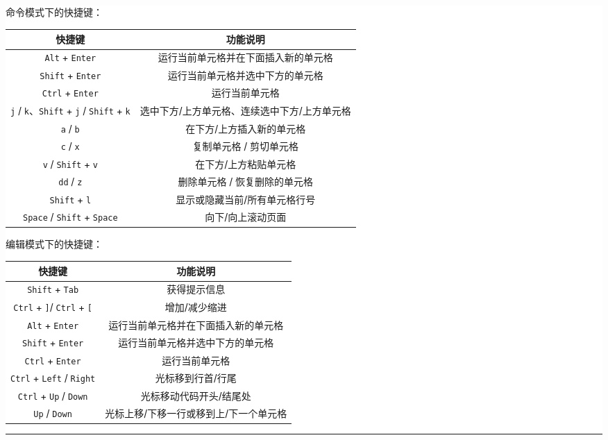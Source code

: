 命令模式下的快捷键：

| 快捷键                                   | 功能说明                                     |
| :--------------------------------------: | :------------------------------------------: |
| `Alt` + `Enter`                          | 运行当前单元格并在下面插入新的单元格         |
| `Shift` + `Enter`                        | 运行当前单元格并选中下方的单元格             |
| `Ctrl` + `Enter`                         | 运行当前单元格                               |
| `j` / `k`、`Shift` + `j` / `Shift` + `k` | 选中下方/上方单元格、连续选中下方/上方单元格 |
| `a` / `b`                                | 在下方/上方插入新的单元格                    |
| `c` / `x`                                | 复制单元格 / 剪切单元格                      |
| `v` / `Shift` + `v`                      | 在下方/上方粘贴单元格                        |
| `dd` / `z`                               | 删除单元格 / 恢复删除的单元格                |
| `Shift` + `l`                            | 显示或隐藏当前/所有单元格行号                |
| `Space` / `Shift` + `Space`              | 向下/向上滚动页面                            |

编辑模式下的快捷键：

| 快捷键                     | 功能说明                               |
| :------------------------: | :------------------------------------: |
| `Shift` + `Tab`            | 获得提示信息                           |
| `Ctrl` + `]`/ `Ctrl` + `[` | 增加/减少缩进                          |
| `Alt` + `Enter`            | 运行当前单元格并在下面插入新的单元格   |
| `Shift` + `Enter`          | 运行当前单元格并选中下方的单元格       |
| `Ctrl` + `Enter`           | 运行当前单元格                         |
| `Ctrl` + `Left` / `Right`  | 光标移到行首/行尾                      |
| `Ctrl` + `Up` / `Down`     | 光标移动代码开头/结尾处                |
| `Up` / `Down`              | 光标上移/下移一行或移到上/下一个单元格 |

---
